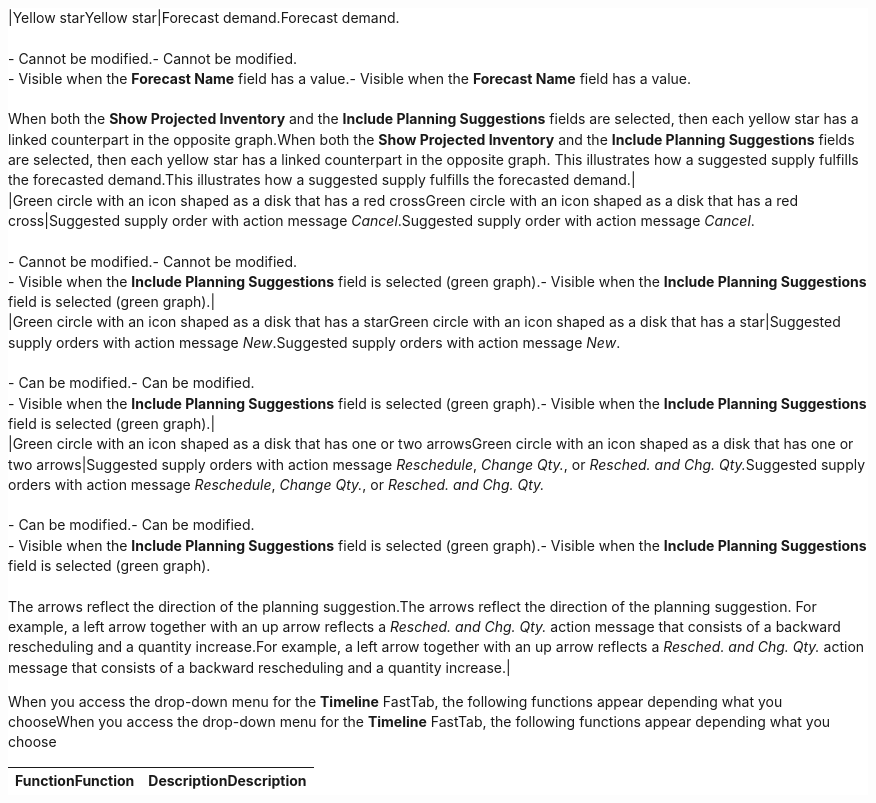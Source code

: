  |<span data-ttu-id="3bc20-161">Yellow star</span><span class="sxs-lookup"><span data-stu-id="3bc20-161">Yellow star</span></span>|<span data-ttu-id="3bc20-162">Forecast demand.</span><span class="sxs-lookup"><span data-stu-id="3bc20-162">Forecast demand.</span></span><br /><br /> <span data-ttu-id="3bc20-163">-   Cannot be modified.</span><span class="sxs-lookup"><span data-stu-id="3bc20-163">-   Cannot be modified.</span></span><br /><span data-ttu-id="3bc20-164">-   Visible when the **Forecast Name** field has a value.</span><span class="sxs-lookup"><span data-stu-id="3bc20-164">-   Visible when the **Forecast Name** field has a value.</span></span><br /><br /> <span data-ttu-id="3bc20-165">When both the **Show Projected Inventory** and the **Include Planning Suggestions** fields are selected, then each yellow star has a linked counterpart in the opposite graph.</span><span class="sxs-lookup"><span data-stu-id="3bc20-165">When both the **Show Projected Inventory** and the **Include Planning Suggestions** fields are selected, then each yellow star has a linked counterpart in the opposite graph.</span></span> <span data-ttu-id="3bc20-166">This illustrates how a suggested supply fulfills the forecasted demand.</span><span class="sxs-lookup"><span data-stu-id="3bc20-166">This illustrates how a suggested supply fulfills the forecasted demand.</span></span>|  
 |<span data-ttu-id="3bc20-167">Green circle with an icon shaped as a disk that has a red cross</span><span class="sxs-lookup"><span data-stu-id="3bc20-167">Green circle with an icon shaped as a disk that has a red cross</span></span>|<span data-ttu-id="3bc20-168">Suggested supply order with action message *Cancel*.</span><span class="sxs-lookup"><span data-stu-id="3bc20-168">Suggested supply order with action message *Cancel*.</span></span><br /><br /> <span data-ttu-id="3bc20-169">-   Cannot be modified.</span><span class="sxs-lookup"><span data-stu-id="3bc20-169">-   Cannot be modified.</span></span><br /><span data-ttu-id="3bc20-170">-   Visible when the **Include Planning Suggestions** field is selected (green graph).</span><span class="sxs-lookup"><span data-stu-id="3bc20-170">-   Visible when the **Include Planning Suggestions** field is selected (green graph).</span></span>|  
 |<span data-ttu-id="3bc20-171">Green circle with an icon shaped as a disk that has a star</span><span class="sxs-lookup"><span data-stu-id="3bc20-171">Green circle with an icon shaped as a disk that has a star</span></span>|<span data-ttu-id="3bc20-172">Suggested supply orders with action message *New*.</span><span class="sxs-lookup"><span data-stu-id="3bc20-172">Suggested supply orders with action message *New*.</span></span><br /><br /> <span data-ttu-id="3bc20-173">-   Can be modified.</span><span class="sxs-lookup"><span data-stu-id="3bc20-173">-   Can be modified.</span></span><br /><span data-ttu-id="3bc20-174">-   Visible when the **Include Planning Suggestions** field is selected (green graph).</span><span class="sxs-lookup"><span data-stu-id="3bc20-174">-   Visible when the **Include Planning Suggestions** field is selected (green graph).</span></span>|  
 |<span data-ttu-id="3bc20-175">Green circle with an icon shaped as a disk that has one or two arrows</span><span class="sxs-lookup"><span data-stu-id="3bc20-175">Green circle with an icon shaped as a disk that has one or two arrows</span></span>|<span data-ttu-id="3bc20-176">Suggested supply orders with action message *Reschedule*, *Change Qty.*, or *Resched. and Chg. Qty.*</span><span class="sxs-lookup"><span data-stu-id="3bc20-176">Suggested supply orders with action message *Reschedule*, *Change Qty.*, or *Resched. and Chg. Qty.*</span></span><br /><br /> <span data-ttu-id="3bc20-177">-   Can be modified.</span><span class="sxs-lookup"><span data-stu-id="3bc20-177">-   Can be modified.</span></span><br /><span data-ttu-id="3bc20-178">-   Visible when the **Include Planning Suggestions** field is selected (green graph).</span><span class="sxs-lookup"><span data-stu-id="3bc20-178">-   Visible when the **Include Planning Suggestions** field is selected (green graph).</span></span><br /><br /> <span data-ttu-id="3bc20-179">The arrows reflect the direction of the planning suggestion.</span><span class="sxs-lookup"><span data-stu-id="3bc20-179">The arrows reflect the direction of the planning suggestion.</span></span> <span data-ttu-id="3bc20-180">For example, a left arrow together with an up arrow reflects a *Resched. and Chg. Qty.* action message that consists of a backward rescheduling and a quantity increase.</span><span class="sxs-lookup"><span data-stu-id="3bc20-180">For example, a left arrow together with an up arrow reflects a *Resched. and Chg. Qty.* action message that consists of a backward rescheduling and a quantity increase.</span></span>|  

<span data-ttu-id="3bc20-181">When you access the drop-down menu for the **Timeline** FastTab, the following functions appear depending what you choose</span><span class="sxs-lookup"><span data-stu-id="3bc20-181">When you access the drop-down menu for the **Timeline** FastTab, the following functions appear depending what you choose</span></span>  

 |<span data-ttu-id="3bc20-182">Function</span><span class="sxs-lookup"><span data-stu-id="3bc20-182">Function</span></span>|<span data-ttu-id="3bc20-183">Description</span><span class="sxs-lookup"><span data-stu-id="3bc20-183">Description</span></span>|  
 |--------------|---------------------------------------|  